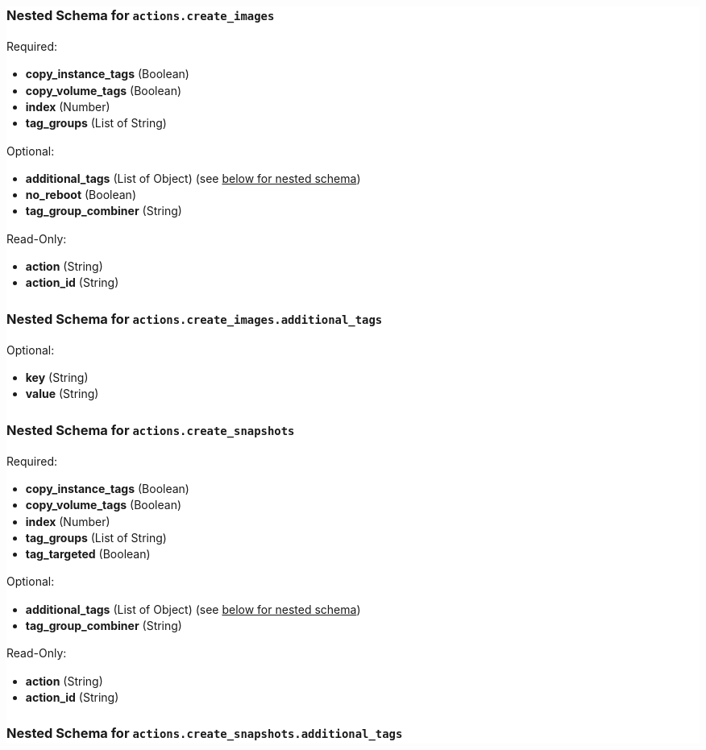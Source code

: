 <a id="nestedblock--actions--create_images"></a>
### Nested Schema for `actions.create_images`

Required:

- **copy_instance_tags** (Boolean)
- **copy_volume_tags** (Boolean)
- **index** (Number)
- **tag_groups** (List of String)

Optional:

- **additional_tags** (List of Object) (see [below for nested schema](#nestedatt--actions--create_images--additional_tags))
- **no_reboot** (Boolean)
- **tag_group_combiner** (String)

Read-Only:

- **action** (String)
- **action_id** (String)

<a id="nestedatt--actions--create_images--additional_tags"></a>
### Nested Schema for `actions.create_images.additional_tags`

Optional:

- **key** (String)
- **value** (String)



<a id="nestedblock--actions--create_snapshots"></a>
### Nested Schema for `actions.create_snapshots`

Required:

- **copy_instance_tags** (Boolean)
- **copy_volume_tags** (Boolean)
- **index** (Number)
- **tag_groups** (List of String)
- **tag_targeted** (Boolean)

Optional:

- **additional_tags** (List of Object) (see [below for nested schema](#nestedatt--actions--create_snapshots--additional_tags))
- **tag_group_combiner** (String)

Read-Only:

- **action** (String)
- **action_id** (String)

<a id="nestedatt--actions--create_snapshots--additional_tags"></a>
### Nested Schema for `actions.create_snapshots.additional_tags`
